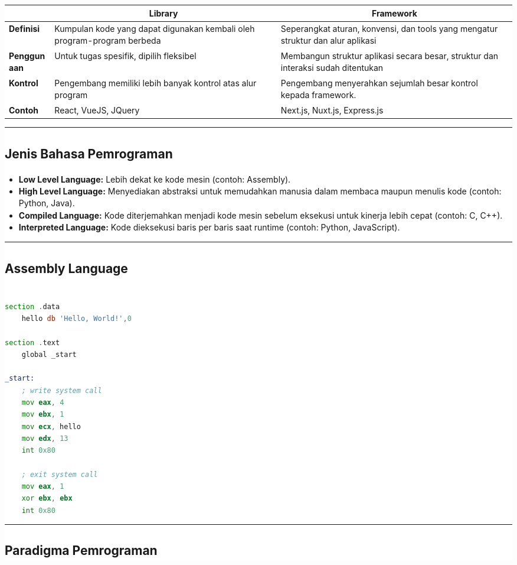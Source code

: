 |                | Library                                                                 | Framework                                                                         |
| -------------- | ----------------------------------------------------------------------- | --------------------------------------------------------------------------------- |
| **Definisi**   | Kumpulan kode yang dapat digunakan kembali oleh program-program berbeda | Seperangkat aturan, konvensi, dan tools yang mengatur struktur dan alur aplikasi  |
| **Penggunaan** | Untuk tugas spesifik, dipilih fleksibel                                 | Membangun struktur aplikasi secara besar, struktur dan interaksi sudah ditentukan |
| **Kontrol**    | Pengembang memiliki lebih banyak kontrol atas alur program              | Pengembang menyerahkan sejumlah besar kontrol kepada framework.                   |
| **Contoh**     | React, VueJS, JQuery                                                    | Next.js, Nuxt.js, Express.js                                                      |

---

## Jenis Bahasa Pemrograman

- **Low Level Language:** Lebih dekat ke kode mesin (contoh: Assembly).
- **High Level Language:** Menyediakan abstraksi untuk memudahkan manusia dalam membaca maupun menulis kode (contoh: Python, Java).
- **Compiled Language:** Kode diterjemahkan menjadi kode mesin sebelum eksekusi untuk kinerja lebih cepat (contoh: C, C++).
- **Interpreted Language:** Kode dieksekusi baris per baris saat runtime (contoh: Python, JavaScript).

---

## Assembly Language

```asm

section .data
    hello db 'Hello, World!',0

section .text
    global _start

_start:
    ; write system call
    mov eax, 4
    mov ebx, 1
    mov ecx, hello
    mov edx, 13
    int 0x80

    ; exit system call
    mov eax, 1
    xor ebx, ebx
    int 0x80
```

---

## Paradigma Pemrograman

